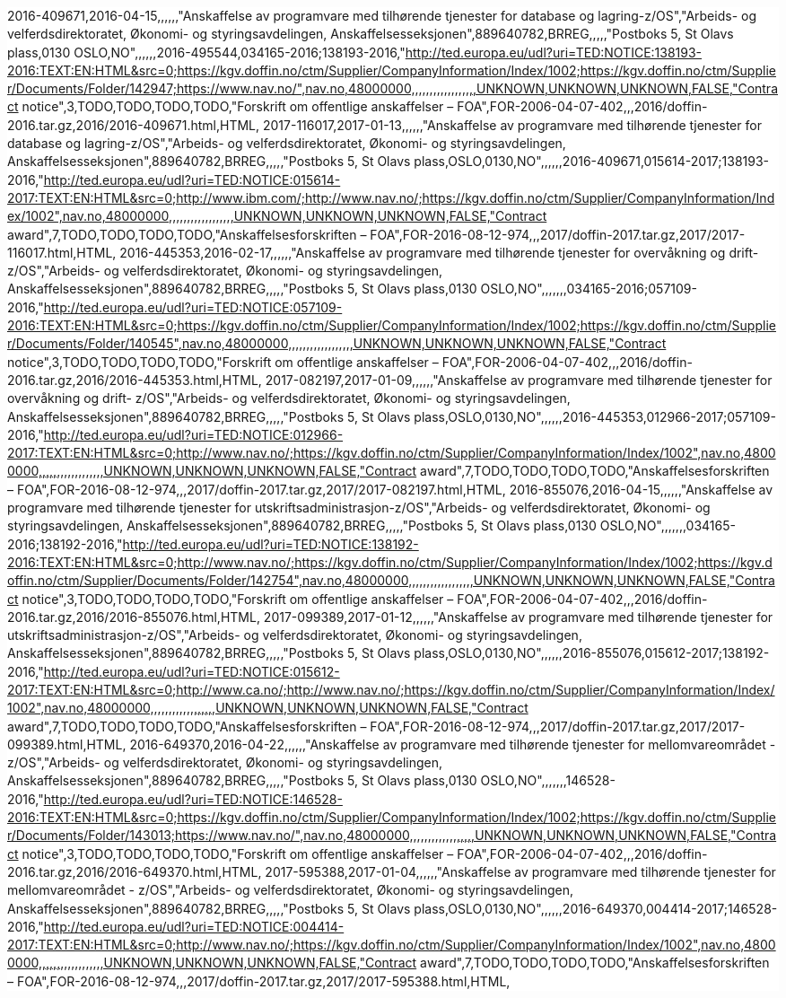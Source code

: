 2016-409671,2016-04-15,,,,,,"Anskaffelse av programvare med tilhørende tjenester for database og lagring-z/OS","Arbeids- og velferdsdirektoratet, Økonomi- og styringsavdelingen, Anskaffelsesseksjonen",889640782,BRREG,,,,,"Postboks 5, St Olavs plass,0130 OSLO,NO",,,,,,2016-495544,034165-2016;138193-2016,"http://ted.europa.eu/udl?uri=TED:NOTICE:138193-2016:TEXT:EN:HTML&src=0;https://kgv.doffin.no/ctm/Supplier/CompanyInformation/Index/1002;https://kgv.doffin.no/ctm/Supplier/Documents/Folder/142947;https://www.nav.no/",nav.no,48000000,,,,,,,,,,,,,,,,,,UNKNOWN,UNKNOWN,UNKNOWN,FALSE,"Contract notice",3,TODO,TODO,TODO,TODO,"Forskrift om offentlige anskaffelser – FOA",FOR-2006-04-07-402,,,2016/doffin-2016.tar.gz,2016/2016-409671.html,HTML,
2017-116017,2017-01-13,,,,,,"Anskaffelse av programvare med tilhørende tjenester for database og lagring-z/OS","Arbeids- og velferdsdirektoratet, Økonomi- og styringsavdelingen, Anskaffelsesseksjonen",889640782,BRREG,,,,,"Postboks 5, St Olavs plass,OSLO,0130,NO",,,,,,2016-409671,015614-2017;138193-2016,"http://ted.europa.eu/udl?uri=TED:NOTICE:015614-2017:TEXT:EN:HTML&src=0;http://www.ibm.com/;http://www.nav.no/;https://kgv.doffin.no/ctm/Supplier/CompanyInformation/Index/1002",nav.no,48000000,,,,,,,,,,,,,,,,,,UNKNOWN,UNKNOWN,UNKNOWN,FALSE,"Contract award",7,TODO,TODO,TODO,TODO,"Anskaffelsesforskriften – FOA",FOR-2016-08-12-974,,,2017/doffin-2017.tar.gz,2017/2017-116017.html,HTML,
2016-445353,2016-02-17,,,,,,"Anskaffelse av programvare med tilhørende tjenester for overvåkning og drift- z/OS","Arbeids- og velferdsdirektoratet, Økonomi- og styringsavdelingen, Anskaffelsesseksjonen",889640782,BRREG,,,,,"Postboks 5, St Olavs plass,0130 OSLO,NO",,,,,,,034165-2016;057109-2016,"http://ted.europa.eu/udl?uri=TED:NOTICE:057109-2016:TEXT:EN:HTML&src=0;https://kgv.doffin.no/ctm/Supplier/CompanyInformation/Index/1002;https://kgv.doffin.no/ctm/Supplier/Documents/Folder/140545",nav.no,48000000,,,,,,,,,,,,,,,,,,UNKNOWN,UNKNOWN,UNKNOWN,FALSE,"Contract notice",3,TODO,TODO,TODO,TODO,"Forskrift om offentlige anskaffelser – FOA",FOR-2006-04-07-402,,,2016/doffin-2016.tar.gz,2016/2016-445353.html,HTML,
2017-082197,2017-01-09,,,,,,"Anskaffelse av programvare med tilhørende tjenester for overvåkning og drift- z/OS","Arbeids- og velferdsdirektoratet, Økonomi- og styringsavdelingen, Anskaffelsesseksjonen",889640782,BRREG,,,,,"Postboks 5, St Olavs plass,OSLO,0130,NO",,,,,,2016-445353,012966-2017;057109-2016,"http://ted.europa.eu/udl?uri=TED:NOTICE:012966-2017:TEXT:EN:HTML&src=0;http://www.nav.no/;https://kgv.doffin.no/ctm/Supplier/CompanyInformation/Index/1002",nav.no,48000000,,,,,,,,,,,,,,,,,,UNKNOWN,UNKNOWN,UNKNOWN,FALSE,"Contract award",7,TODO,TODO,TODO,TODO,"Anskaffelsesforskriften – FOA",FOR-2016-08-12-974,,,2017/doffin-2017.tar.gz,2017/2017-082197.html,HTML,
2016-855076,2016-04-15,,,,,,"Anskaffelse av programvare med tilhørende tjenester for utskriftsadministrasjon-z/OS","Arbeids- og velferdsdirektoratet, Økonomi- og styringsavdelingen, Anskaffelsesseksjonen",889640782,BRREG,,,,,"Postboks 5, St Olavs plass,0130 OSLO,NO",,,,,,,034165-2016;138192-2016,"http://ted.europa.eu/udl?uri=TED:NOTICE:138192-2016:TEXT:EN:HTML&src=0;http://www.nav.no/;https://kgv.doffin.no/ctm/Supplier/CompanyInformation/Index/1002;https://kgv.doffin.no/ctm/Supplier/Documents/Folder/142754",nav.no,48000000,,,,,,,,,,,,,,,,,,UNKNOWN,UNKNOWN,UNKNOWN,FALSE,"Contract notice",3,TODO,TODO,TODO,TODO,"Forskrift om offentlige anskaffelser – FOA",FOR-2006-04-07-402,,,2016/doffin-2016.tar.gz,2016/2016-855076.html,HTML,
2017-099389,2017-01-12,,,,,,"Anskaffelse av programvare med tilhørende tjenester for utskriftsadministrasjon-z/OS","Arbeids- og velferdsdirektoratet, Økonomi- og styringsavdelingen, Anskaffelsesseksjonen",889640782,BRREG,,,,,"Postboks 5, St Olavs plass,OSLO,0130,NO",,,,,,2016-855076,015612-2017;138192-2016,"http://ted.europa.eu/udl?uri=TED:NOTICE:015612-2017:TEXT:EN:HTML&src=0;http://www.ca.no/;http://www.nav.no/;https://kgv.doffin.no/ctm/Supplier/CompanyInformation/Index/1002",nav.no,48000000,,,,,,,,,,,,,,,,,,UNKNOWN,UNKNOWN,UNKNOWN,FALSE,"Contract award",7,TODO,TODO,TODO,TODO,"Anskaffelsesforskriften – FOA",FOR-2016-08-12-974,,,2017/doffin-2017.tar.gz,2017/2017-099389.html,HTML,
2016-649370,2016-04-22,,,,,,"Anskaffelse av programvare med tilhørende tjenester for mellomvareområdet - z/OS","Arbeids- og velferdsdirektoratet, Økonomi- og styringsavdelingen, Anskaffelsesseksjonen",889640782,BRREG,,,,,"Postboks 5, St Olavs plass,0130 OSLO,NO",,,,,,,146528-2016,"http://ted.europa.eu/udl?uri=TED:NOTICE:146528-2016:TEXT:EN:HTML&src=0;https://kgv.doffin.no/ctm/Supplier/CompanyInformation/Index/1002;https://kgv.doffin.no/ctm/Supplier/Documents/Folder/143013;https://www.nav.no/",nav.no,48000000,,,,,,,,,,,,,,,,,,UNKNOWN,UNKNOWN,UNKNOWN,FALSE,"Contract notice",3,TODO,TODO,TODO,TODO,"Forskrift om offentlige anskaffelser – FOA",FOR-2006-04-07-402,,,2016/doffin-2016.tar.gz,2016/2016-649370.html,HTML,
2017-595388,2017-01-04,,,,,,"Anskaffelse av programvare med tilhørende tjenester for mellomvareområdet - z/OS","Arbeids- og velferdsdirektoratet, Økonomi- og styringsavdelingen, Anskaffelsesseksjonen",889640782,BRREG,,,,,"Postboks 5, St Olavs plass,OSLO,0130,NO",,,,,,2016-649370,004414-2017;146528-2016,"http://ted.europa.eu/udl?uri=TED:NOTICE:004414-2017:TEXT:EN:HTML&src=0;http://www.nav.no/;https://kgv.doffin.no/ctm/Supplier/CompanyInformation/Index/1002",nav.no,48000000,,,,,,,,,,,,,,,,,,UNKNOWN,UNKNOWN,UNKNOWN,FALSE,"Contract award",7,TODO,TODO,TODO,TODO,"Anskaffelsesforskriften – FOA",FOR-2016-08-12-974,,,2017/doffin-2017.tar.gz,2017/2017-595388.html,HTML,

